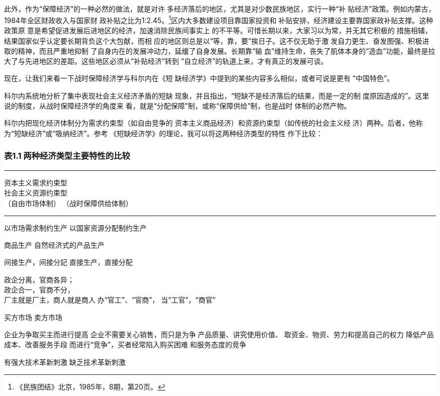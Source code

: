   此外，作为“保障经济”的一种必然的做法，就是对许
多经济落后的地区，尤其是对少数民族地区，实行一种“补
贴经济”政策。例如内蒙古，1984年全区财政收入与国家财
政补贴之比为1:2.45。[^7-2]区内大多数建设项目靠国家投资和
补贴安排，经济建设主要靠国家政补贴支撑。这种政策原
意是希望促进发展后进地区的经济，加速消除民族间事实上
的不平等。可惜长期以来，大家习以为常，并无其它积极的
措施相辅，结果国家似乎认定要长期背负这个大包献，而相
应的地区则总是以“等，靠，要”挨日子。这不仅无助于激
发自力更生、奋发图强、积极进取的精神，而且严重地抑制
了自身内在的发展冲动力，延缓了自身发展。长期靠“输
血”维持生命，丧失了肌体本身的“造血”功能，最终是拉
大了与先进地区的差距。这些地区必须从“补贴经济”转到
“自立经济”的轨道上来，才有真正的发展可谈。

[^7-1]: 《中川学刊》1981年，2期，第45页。
[^7-2]: 《民族团结》北京，1985年，8期，第20页。

  现在，让我们来看一下战时保障经济学与科尔内在《短
缺经济学》中提到的某些内容多么相似，或者可说是更有
“中国特色”。

  科尔内系统地分析了集中表现社会主义经济矛盾的短缺
现象，并且指出，“短缺不是经济落后的结果，而是一定的制
度原因造成的”。这里说的制度，从战时保障经济学的角度来
看，就是“分配保障”制，或称“保障供给”制，也是战时
体制的必然产物。

  科尔内把现化经济体制分为需求约束型（如自由竞争的
资本主义商品经济）和资源约束型（如传统的社会主义经
济）两种。后者，他称为“短缺经济”或“吸纳经济”。参考
《短缺经济学》的理论，我可以将这两种经济类型的特性
作下比较：

### 表1.1 两种经济类型主要特性的比较

----------------------    -----------------------
资本主义需求约束型<br>         社会主义资源约束型<br>
（自由市场体制）          （战时保障供给体制）
----------------------    -----------------------
以市场需求制约生产           以国家资源分配制约生产

商品生产                   自然经济式的产品生产

间接生产，间接分記          直接生产，直接分配

政企分离，官商各异；<br>        政企合一，官商不分，<br>
厂主就是厂主，商人就是商人   办“官工”、“官商”，
                           当“工官”，“商官”

买方市场                   卖方市场

企业为争取买主而进行提高    企业不需要关心销售，而只是为争
产品质量、讲究使用价值、    取资金、物资、劳力和提高自己的权力
降低产品成本、改善服务手段   而进行“竞争”，买者经常陷入购买困难
和服务态度的竞争

有强大技术革新刺激          缺乏技术革新刺激


[^2-1]: 见《光明日报》1985年6月10日
[^3-1]: 见《经济参考》1985年1月11日。
[^3-2]: 见列宁全集29#，第91一62页。
[^4-1]: 见《社会科学评论》1985年第3期，第114页。
[^14-1]: 《社会学研究》1986年，3期。
[^15-1]: 《学术研究》1984年，6期，第27页。
[^34-1]: 《日本问题研究》：1983年3期，第28～31页，有详细的介绍。